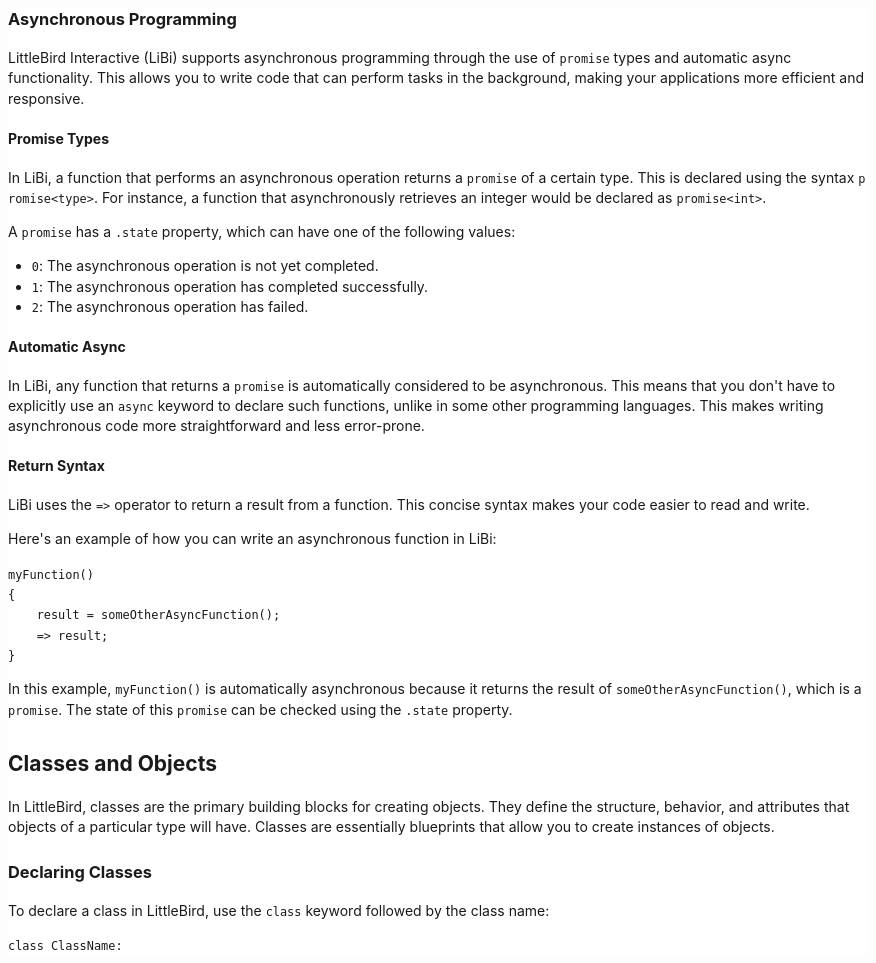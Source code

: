 ### Asynchronous Programming

LittleBird Interactive (LiBi) supports asynchronous programming through the use of `promise` types and automatic async functionality. This allows you to write code that can perform tasks in the background, making your applications more efficient and responsive.

#### Promise Types

In LiBi, a function that performs an asynchronous operation returns a `promise` of a certain type. This is declared using the syntax `promise<type>`. For instance, a function that asynchronously retrieves an integer would be declared as `promise<int>`. 

A `promise` has a `.state` property, which can have one of the following values:

- `0`: The asynchronous operation is not yet completed.
- `1`: The asynchronous operation has completed successfully.
- `2`: The asynchronous operation has failed.

#### Automatic Async

In LiBi, any function that returns a `promise` is automatically considered to be asynchronous. This means that you don't have to explicitly use an `async` keyword to declare such functions, unlike in some other programming languages. This makes writing asynchronous code more straightforward and less error-prone.

#### Return Syntax

LiBi uses the `=>` operator to return a result from a function. This concise syntax makes your code easier to read and write. 

Here's an example of how you can write an asynchronous function in LiBi:

```littlebird
myFunction()
{
    result = someOtherAsyncFunction();
    => result;
}
```

In this example, `myFunction()` is automatically asynchronous because it returns the result of `someOtherAsyncFunction()`, which is a `promise`. The state of this `promise` can be checked using the `.state` property.

## Classes and Objects

In LittleBird, classes are the primary building blocks for creating objects. They define the structure, behavior, and attributes that objects of a particular type will have. Classes are essentially blueprints that allow you to create instances of objects.

### Declaring Classes

To declare a class in LittleBird, use the `class` keyword followed by the class name:

```littlebird
class ClassName:
```
